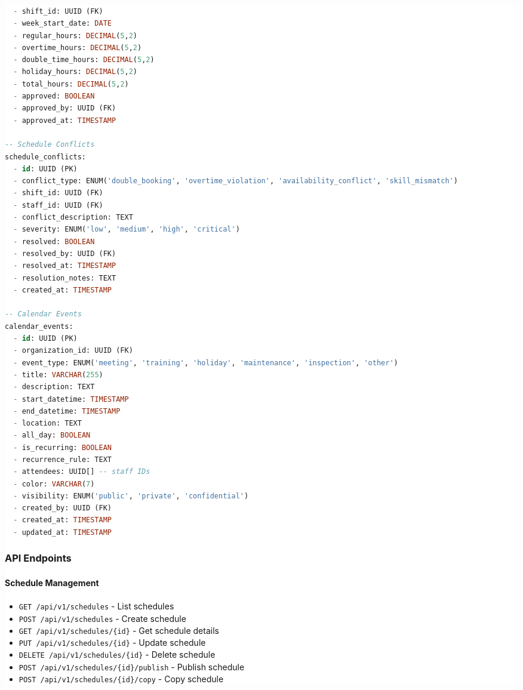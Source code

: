 ```sql
  - shift_id: UUID (FK)
  - week_start_date: DATE
  - regular_hours: DECIMAL(5,2)
  - overtime_hours: DECIMAL(5,2)
  - double_time_hours: DECIMAL(5,2)
  - holiday_hours: DECIMAL(5,2)
  - total_hours: DECIMAL(5,2)
  - approved: BOOLEAN
  - approved_by: UUID (FK)
  - approved_at: TIMESTAMP

-- Schedule Conflicts
schedule_conflicts:
  - id: UUID (PK)
  - conflict_type: ENUM('double_booking', 'overtime_violation', 'availability_conflict', 'skill_mismatch')
  - shift_id: UUID (FK)
  - staff_id: UUID (FK)
  - conflict_description: TEXT
  - severity: ENUM('low', 'medium', 'high', 'critical')
  - resolved: BOOLEAN
  - resolved_by: UUID (FK)
  - resolved_at: TIMESTAMP
  - resolution_notes: TEXT
  - created_at: TIMESTAMP

-- Calendar Events
calendar_events:
  - id: UUID (PK)
  - organization_id: UUID (FK)
  - event_type: ENUM('meeting', 'training', 'holiday', 'maintenance', 'inspection', 'other')
  - title: VARCHAR(255)
  - description: TEXT
  - start_datetime: TIMESTAMP
  - end_datetime: TIMESTAMP
  - location: TEXT
  - all_day: BOOLEAN
  - is_recurring: BOOLEAN
  - recurrence_rule: TEXT
  - attendees: UUID[] -- staff IDs
  - color: VARCHAR(7)
  - visibility: ENUM('public', 'private', 'confidential')
  - created_by: UUID (FK)
  - created_at: TIMESTAMP
  - updated_at: TIMESTAMP
```

### API Endpoints

#### Schedule Management
- `GET /api/v1/schedules` - List schedules
- `POST /api/v1/schedules` - Create schedule
- `GET /api/v1/schedules/{id}` - Get schedule details
- `PUT /api/v1/schedules/{id}` - Update schedule
- `DELETE /api/v1/schedules/{id}` - Delete schedule
- `POST /api/v1/schedules/{id}/publish` - Publish schedule
- `POST /api/v1/schedules/{id}/copy` - Copy schedule
